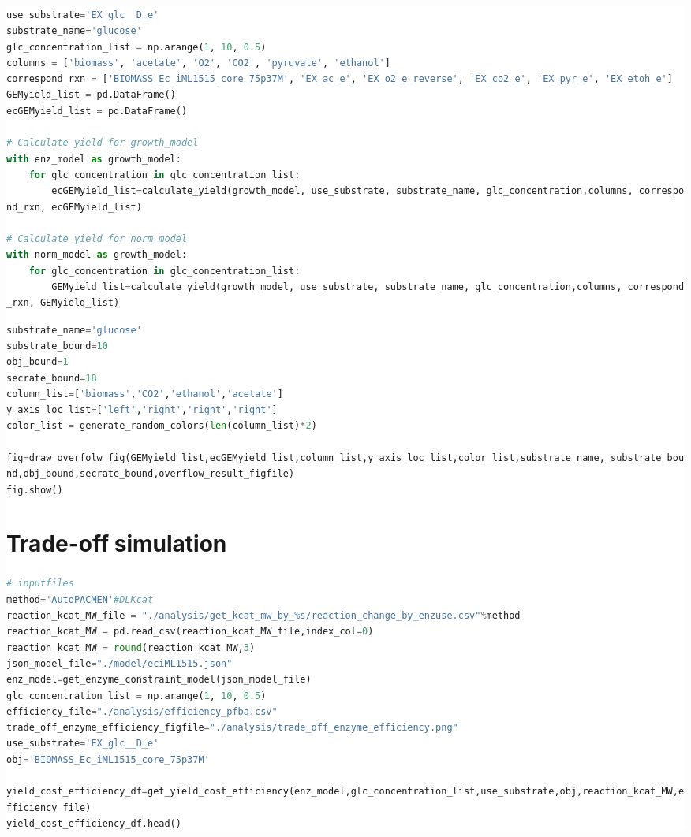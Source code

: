 
```python
use_substrate='EX_glc__D_e'
substrate_name='glucose'
glc_concentration_list = np.arange(1, 10, 0.5)
columns = ['biomass', 'acetate', 'O2', 'CO2', 'pyruvate', 'ethanol']
correspond_rxn = ['BIOMASS_Ec_iML1515_core_75p37M', 'EX_ac_e', 'EX_o2_e_reverse', 'EX_co2_e', 'EX_pyr_e', 'EX_etoh_e']
GEMyield_list = pd.DataFrame()
ecGEMyield_list = pd.DataFrame()

# Calculate yield for growth_model
with enz_model as growth_model:
    for glc_concentration in glc_concentration_list:
        ecGEMyield_list=calculate_yield(growth_model, use_substrate, substrate_name, glc_concentration,columns, correspond_rxn, ecGEMyield_list)

# Calculate yield for norm_model
with norm_model as growth_model:
    for glc_concentration in glc_concentration_list:
        GEMyield_list=calculate_yield(growth_model, use_substrate, substrate_name, glc_concentration,columns, correspond_rxn, GEMyield_list)

```


```python
substrate_name='glucose'
substrate_bound=10
obj_bound=1
secrate_bound=18
column_list=['biomass','CO2','ethanol','acetate']
y_axis_loc_list=['left','right','right','right']
color_list = generate_random_colors(len(column_list)*2)

fig=draw_overfolw_fig(GEMyield_list,ecGEMyield_list,column_list,y_axis_loc_list,color_list,substrate_name, substrate_bound,obj_bound,secrate_bound,overflow_result_figfile)
fig.show()
```

# Trade-off simulation


```python
# inputfiles
method='AutoPACMEN'#DLKcat
reaction_kcat_MW_file = "./analysis/get_kcat_mw_by_%s/reaction_change_by_enzuse.csv"%method
reaction_kcat_MW = pd.read_csv(reaction_kcat_MW_file,index_col=0)
reaction_kcat_MW = round(reaction_kcat_MW,3)
json_model_file="./model/eciML1515.json"
enz_model=get_enzyme_constraint_model(json_model_file)
glc_concentration_list = np.arange(1, 10, 0.5)
efficiency_file="./analysis/efficiency_pfba.csv"
trade_off_enzyme_efficiency_figfile="./analysis/trade_off_enzyme_efficiency.png"
use_substrate='EX_glc__D_e'
obj='BIOMASS_Ec_iML1515_core_75p37M'

yield_cost_efficiency_df=get_yield_cost_efficiency(enz_model,glc_concentration_list,use_substrate,obj,reaction_kcat_MW,efficiency_file)
yield_cost_efficiency_df.head()

```
